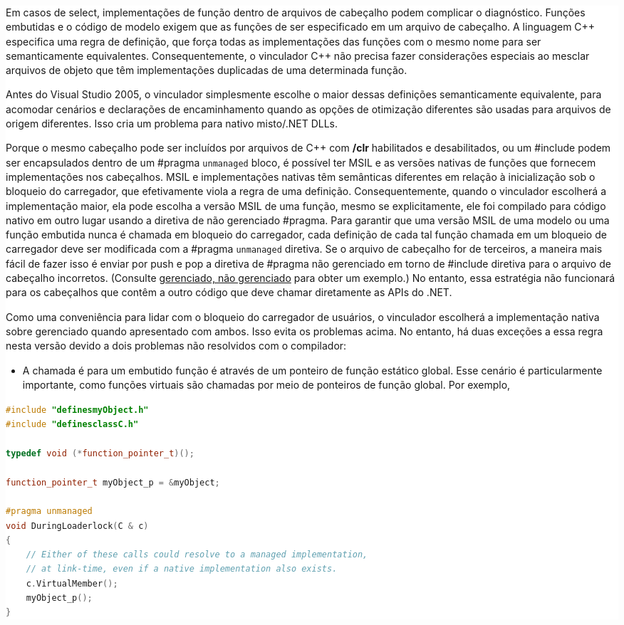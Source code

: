 Em casos de select, implementações de função dentro de arquivos de cabeçalho podem complicar o diagnóstico. Funções embutidas e o código de modelo exigem que as funções de ser especificado em um arquivo de cabeçalho.  A linguagem C++ especifica uma regra de definição, que força todas as implementações das funções com o mesmo nome para ser semanticamente equivalentes. Consequentemente, o vinculador C++ não precisa fazer considerações especiais ao mesclar arquivos de objeto que têm implementações duplicadas de uma determinada função.

Antes do Visual Studio 2005, o vinculador simplesmente escolhe o maior dessas definições semanticamente equivalente, para acomodar cenários e declarações de encaminhamento quando as opções de otimização diferentes são usadas para arquivos de origem diferentes. Isso cria um problema para nativo misto/.NET DLLs.

Porque o mesmo cabeçalho pode ser incluídos por arquivos de C++ com **/clr** habilitados e desabilitados, ou um #include podem ser encapsulados dentro de um #pragma `unmanaged` bloco, é possível ter MSIL e as versões nativas de funções que fornecem implementações nos cabeçalhos. MSIL e implementações nativas têm semânticas diferentes em relação à inicialização sob o bloqueio do carregador, que efetivamente viola a regra de uma definição. Consequentemente, quando o vinculador escolherá a implementação maior, ela pode escolha a versão MSIL de uma função, mesmo se explicitamente, ele foi compilado para código nativo em outro lugar usando a diretiva de não gerenciado #pragma. Para garantir que uma versão MSIL de uma modelo ou uma função embutida nunca é chamada em bloqueio do carregador, cada definição de cada tal função chamada em um bloqueio de carregador deve ser modificada com a #pragma `unmanaged` diretiva. Se o arquivo de cabeçalho for de terceiros, a maneira mais fácil de fazer isso é enviar por push e pop a diretiva de #pragma não gerenciado em torno de #include diretiva para o arquivo de cabeçalho incorretos. (Consulte [gerenciado, não gerenciado](../preprocessor/managed-unmanaged.md) para obter um exemplo.) No entanto, essa estratégia não funcionará para os cabeçalhos que contêm a outro código que deve chamar diretamente as APIs do .NET.

Como uma conveniência para lidar com o bloqueio do carregador de usuários, o vinculador escolherá a implementação nativa sobre gerenciado quando apresentado com ambos. Isso evita os problemas acima. No entanto, há duas exceções a essa regra nesta versão devido a dois problemas não resolvidos com o compilador:

- A chamada é para um embutido função é através de um ponteiro de função estático global. Esse cenário é particularmente importante, como funções virtuais são chamadas por meio de ponteiros de função global. Por exemplo,

```cpp
#include "definesmyObject.h"
#include "definesclassC.h"

typedef void (*function_pointer_t)();

function_pointer_t myObject_p = &myObject;

#pragma unmanaged
void DuringLoaderlock(C & c)
{
    // Either of these calls could resolve to a managed implementation,
    // at link-time, even if a native implementation also exists.
    c.VirtualMember();
    myObject_p();
}
```

